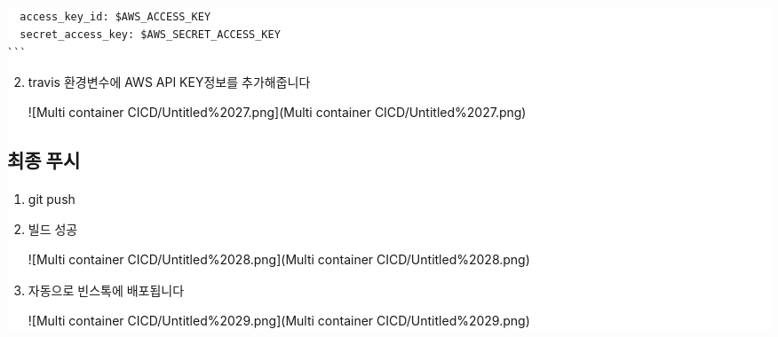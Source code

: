       access_key_id: $AWS_ACCESS_KEY
      secret_access_key: $AWS_SECRET_ACCESS_KEY
    ```
    
2. travis 환경변수에 AWS API KEY정보를 추가해줍니다
    
    ![Multi container CICD/Untitled%2027.png](Multi container CICD/Untitled%2027.png)
    

## 최종 푸시

1. git push
2. 빌드 성공
    
    ![Multi container CICD/Untitled%2028.png](Multi container CICD/Untitled%2028.png)
    
3. 자동으로 빈스톡에 배포됩니다
    
    ![Multi container CICD/Untitled%2029.png](Multi container CICD/Untitled%2029.png)
    
    